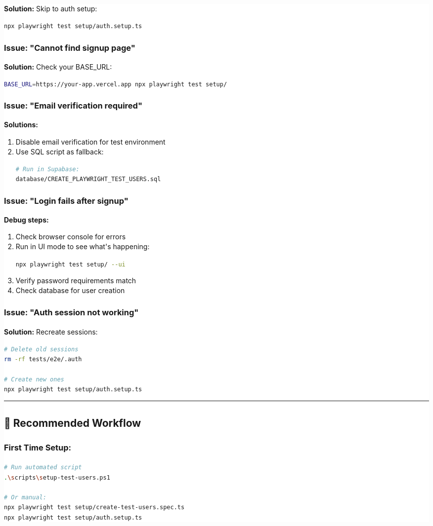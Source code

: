 **Solution:** Skip to auth setup:
```bash
npx playwright test setup/auth.setup.ts
```

### Issue: "Cannot find signup page"
**Solution:** Check your BASE_URL:
```bash
BASE_URL=https://your-app.vercel.app npx playwright test setup/
```

### Issue: "Email verification required"
**Solutions:**
1. Disable email verification for test environment
2. Use SQL script as fallback:
   ```bash
   # Run in Supabase:
   database/CREATE_PLAYWRIGHT_TEST_USERS.sql
   ```

### Issue: "Login fails after signup"
**Debug steps:**
1. Check browser console for errors
2. Run in UI mode to see what's happening:
   ```bash
   npx playwright test setup/ --ui
   ```
3. Verify password requirements match
4. Check database for user creation

### Issue: "Auth session not working"
**Solution:** Recreate sessions:
```bash
# Delete old sessions
rm -rf tests/e2e/.auth

# Create new ones
npx playwright test setup/auth.setup.ts
```

---

## 🎯 Recommended Workflow

### First Time Setup:
```bash
# Run automated script
.\scripts\setup-test-users.ps1

# Or manual:
npx playwright test setup/create-test-users.spec.ts
npx playwright test setup/auth.setup.ts
```
